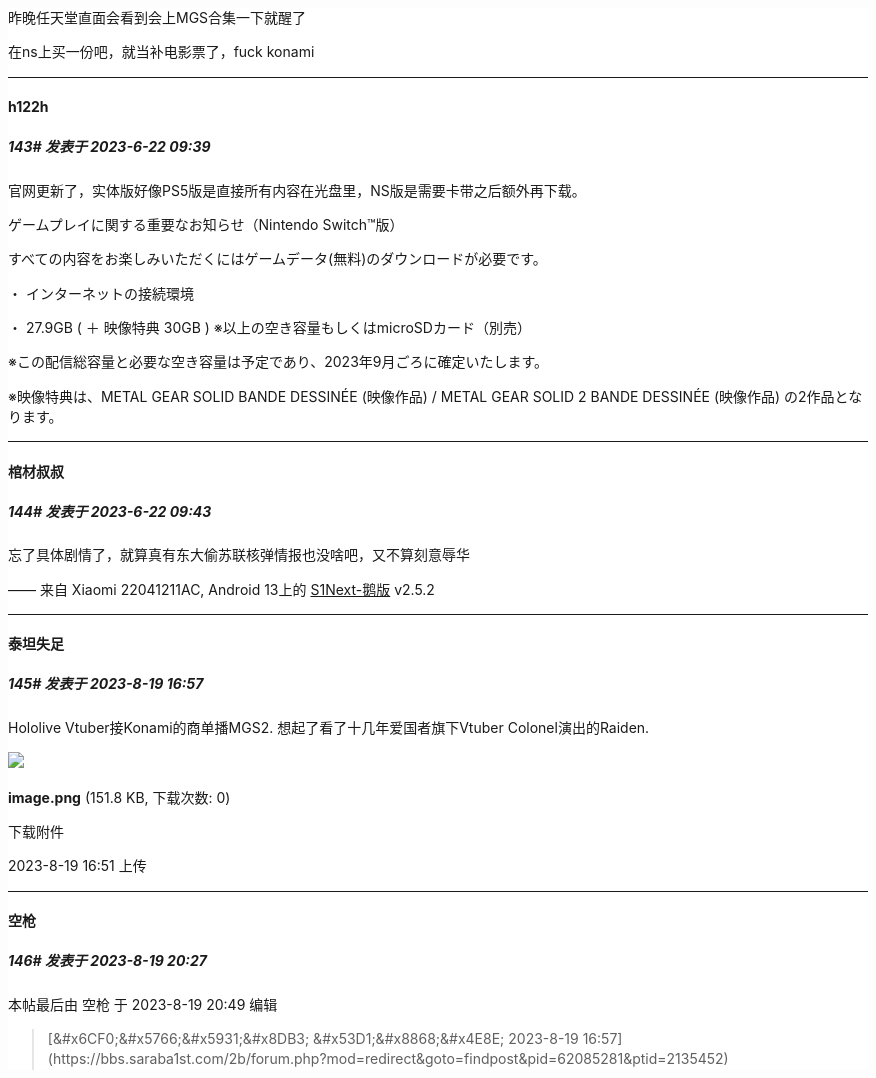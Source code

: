 昨晚任天堂直面会看到会上MGS合集一下就醒了

在ns上买一份吧，就当补电影票了，fuck konami

*****

####  h122h  
##### 143#       发表于 2023-6-22 09:39

官网更新了，实体版好像PS5版是直接所有内容在光盘里，NS版是需要卡带之后额外再下载。

ゲームプレイに関する重要なお知らせ（Nintendo Switch™版）

すべての内容をお楽しみいただくにはゲームデータ(無料)のダウンロードが必要です。

・ インターネットの接続環境

・ 27.9GB ( ＋ 映像特典 30GB ) ※以上の空き容量もしくはmicroSDカード（別売）

※この配信総容量と必要な空き容量は予定であり、2023年9月ごろに確定いたします。

※映像特典は、METAL GEAR SOLID BANDE DESSINÉE (映像作品) / METAL GEAR SOLID 2 BANDE DESSINÉE (映像作品) の2作品となります。

*****

####  棺材叔叔  
##### 144#       发表于 2023-6-22 09:43

忘了具体剧情了，就算真有东大偷苏联核弹情报也没啥吧，又不算刻意辱华

—— 来自 Xiaomi 22041211AC, Android 13上的 [S1Next-鹅版](https://github.com/ykrank/S1-Next/releases) v2.5.2

*****

####  泰坦失足  
##### 145#       发表于 2023-8-19 16:57

Hololive Vtuber接Konami的商单播MGS2. 想起了看了十几年爱国者旗下Vtuber Colonel演出的Raiden.  

<img src="https://img.saraba1st.com/forum/202308/19/165125not4htt4n9xktxkh.png" referrerpolicy="no-referrer">

<strong>image.png</strong> (151.8 KB, 下载次数: 0)

下载附件

2023-8-19 16:51 上传

*****

####  空枪  
##### 146#       发表于 2023-8-19 20:27

 本帖最后由 空枪 于 2023-8-19 20:49 编辑 
<blockquote>[&amp;#x6CF0;&amp;#x5766;&amp;#x5931;&amp;#x8DB3; &amp;#x53D1;&amp;#x8868;&amp;#x4E8E; 2023-8-19 16:57](https://bbs.saraba1st.com/2b/forum.php?mod=redirect&amp;goto=findpost&amp;pid=62085281&amp;ptid=2135452)
